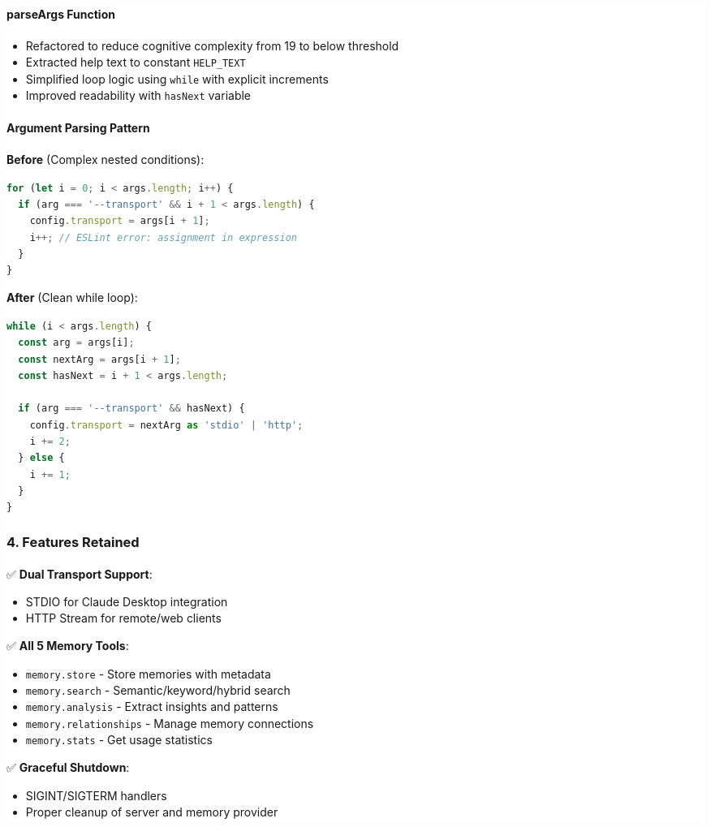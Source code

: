 #### parseArgs Function

- Refactored to reduce cognitive complexity from 19 to below threshold
- Extracted help text to constant `HELP_TEXT`
- Simplified loop logic using `while` with explicit increments
- Improved readability with `hasNext` variable

#### Argument Parsing Pattern

**Before** (Complex nested conditions):

```typescript
for (let i = 0; i < args.length; i++) {
  if (arg === '--transport' && i + 1 < args.length) {
    config.transport = args[i + 1];
    i++; // ESLint error: assignment in expression
  }
}
```

**After** (Clean while loop):

```typescript
while (i < args.length) {
  const arg = args[i];
  const nextArg = args[i + 1];
  const hasNext = i + 1 < args.length;
  
  if (arg === '--transport' && hasNext) {
    config.transport = nextArg as 'stdio' | 'http';
    i += 2;
  } else {
    i += 1;
  }
}
```

### 4. Features Retained

✅ **Dual Transport Support**:

- STDIO for Claude Desktop integration
- HTTP Stream for remote/web clients

✅ **All 5 Memory Tools**:

- `memory.store` - Store memories with metadata
- `memory.search` - Semantic/keyword/hybrid search
- `memory.analysis` - Extract insights and patterns
- `memory.relationships` - Manage memory connections
- `memory.stats` - Get usage statistics

✅ **Graceful Shutdown**:

- SIGINT/SIGTERM handlers
- Proper cleanup of server and memory provider

